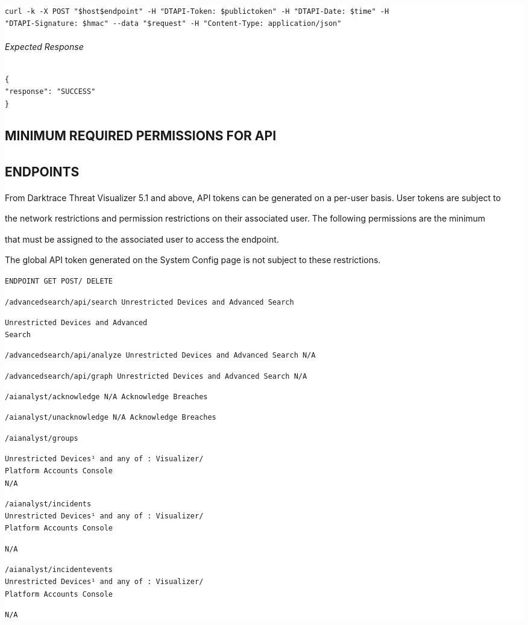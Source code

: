 ```
curl -k -X POST "$host$endpoint" -H "DTAPI-Token: $publictoken" -H "DTAPI-Date: $time" -H
"DTAPI-Signature: $hmac" --data "$request" -H "Content-Type: application/json"
```
###### Expected Response

```
{
"response": "SUCCESS"
}
```

## MINIMUM REQUIRED PERMISSIONS FOR API

## ENDPOINTS

From Darktrace Threat Visualizer 5.1 and above, API tokens can be generated on a per-user basis. User tokens are subject to

the network restrictions and permission restrictions on their associated user. The following permissions are the minimum

that must be assigned to the associated user to access the endpoint.

The global API token generated on the System Config page is not subject to these restrictions.

```
ENDPOINT GET POST/ DELETE
```
```
/advancedsearch/api/search Unrestricted Devices and Advanced Search
```
```
Unrestricted Devices and Advanced
Search
```
```
/advancedsearch/api/analyze Unrestricted Devices and Advanced Search N/A
```
```
/advancedsearch/api/graph Unrestricted Devices and Advanced Search N/A
```
```
/aianalyst/acknowledge N/A Acknowledge Breaches
```
```
/aianalyst/unacknowledge N/A Acknowledge Breaches
```
```
/aianalyst/groups
```
```
Unrestricted Devices¹ and any of : Visualizer/
Platform Accounts Console
N/A
```
```
/aianalyst/incidents
Unrestricted Devices¹ and any of : Visualizer/
Platform Accounts Console
```
```
N/A
```
```
/aianalyst/incidentevents
Unrestricted Devices¹ and any of : Visualizer/
Platform Accounts Console
```
```
N/A
```